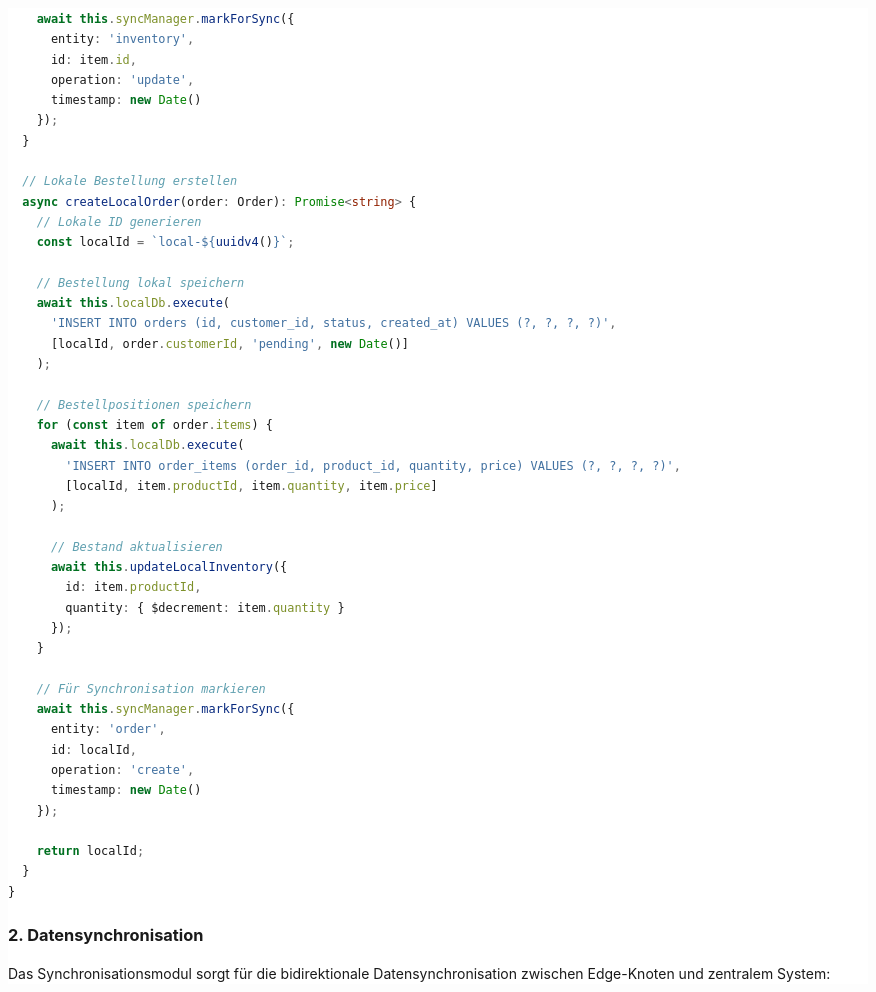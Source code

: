 ```typescript
    await this.syncManager.markForSync({
      entity: 'inventory',
      id: item.id,
      operation: 'update',
      timestamp: new Date()
    });
  }
  
  // Lokale Bestellung erstellen
  async createLocalOrder(order: Order): Promise<string> {
    // Lokale ID generieren
    const localId = `local-${uuidv4()}`;
    
    // Bestellung lokal speichern
    await this.localDb.execute(
      'INSERT INTO orders (id, customer_id, status, created_at) VALUES (?, ?, ?, ?)',
      [localId, order.customerId, 'pending', new Date()]
    );
    
    // Bestellpositionen speichern
    for (const item of order.items) {
      await this.localDb.execute(
        'INSERT INTO order_items (order_id, product_id, quantity, price) VALUES (?, ?, ?, ?)',
        [localId, item.productId, item.quantity, item.price]
      );
      
      // Bestand aktualisieren
      await this.updateLocalInventory({
        id: item.productId,
        quantity: { $decrement: item.quantity }
      });
    }
    
    // Für Synchronisation markieren
    await this.syncManager.markForSync({
      entity: 'order',
      id: localId,
      operation: 'create',
      timestamp: new Date()
    });
    
    return localId;
  }
}
```

### 2. Datensynchronisation

Das Synchronisationsmodul sorgt für die bidirektionale Datensynchronisation zwischen Edge-Knoten und zentralem System:
